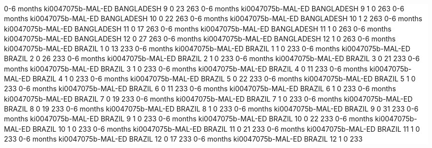 0-6 months    ki0047075b-MAL-ED          BANGLADESH                     9              0       23     263
0-6 months    ki0047075b-MAL-ED          BANGLADESH                     9              1        0     263
0-6 months    ki0047075b-MAL-ED          BANGLADESH                     10             0       22     263
0-6 months    ki0047075b-MAL-ED          BANGLADESH                     10             1        2     263
0-6 months    ki0047075b-MAL-ED          BANGLADESH                     11             0       17     263
0-6 months    ki0047075b-MAL-ED          BANGLADESH                     11             1        0     263
0-6 months    ki0047075b-MAL-ED          BANGLADESH                     12             0       27     263
0-6 months    ki0047075b-MAL-ED          BANGLADESH                     12             1        0     263
0-6 months    ki0047075b-MAL-ED          BRAZIL                         1              0       13     233
0-6 months    ki0047075b-MAL-ED          BRAZIL                         1              1        0     233
0-6 months    ki0047075b-MAL-ED          BRAZIL                         2              0       26     233
0-6 months    ki0047075b-MAL-ED          BRAZIL                         2              1        0     233
0-6 months    ki0047075b-MAL-ED          BRAZIL                         3              0       21     233
0-6 months    ki0047075b-MAL-ED          BRAZIL                         3              1        0     233
0-6 months    ki0047075b-MAL-ED          BRAZIL                         4              0       11     233
0-6 months    ki0047075b-MAL-ED          BRAZIL                         4              1        0     233
0-6 months    ki0047075b-MAL-ED          BRAZIL                         5              0       22     233
0-6 months    ki0047075b-MAL-ED          BRAZIL                         5              1        0     233
0-6 months    ki0047075b-MAL-ED          BRAZIL                         6              0       11     233
0-6 months    ki0047075b-MAL-ED          BRAZIL                         6              1        0     233
0-6 months    ki0047075b-MAL-ED          BRAZIL                         7              0       19     233
0-6 months    ki0047075b-MAL-ED          BRAZIL                         7              1        0     233
0-6 months    ki0047075b-MAL-ED          BRAZIL                         8              0       19     233
0-6 months    ki0047075b-MAL-ED          BRAZIL                         8              1        0     233
0-6 months    ki0047075b-MAL-ED          BRAZIL                         9              0       31     233
0-6 months    ki0047075b-MAL-ED          BRAZIL                         9              1        0     233
0-6 months    ki0047075b-MAL-ED          BRAZIL                         10             0       22     233
0-6 months    ki0047075b-MAL-ED          BRAZIL                         10             1        0     233
0-6 months    ki0047075b-MAL-ED          BRAZIL                         11             0       21     233
0-6 months    ki0047075b-MAL-ED          BRAZIL                         11             1        0     233
0-6 months    ki0047075b-MAL-ED          BRAZIL                         12             0       17     233
0-6 months    ki0047075b-MAL-ED          BRAZIL                         12             1        0     233